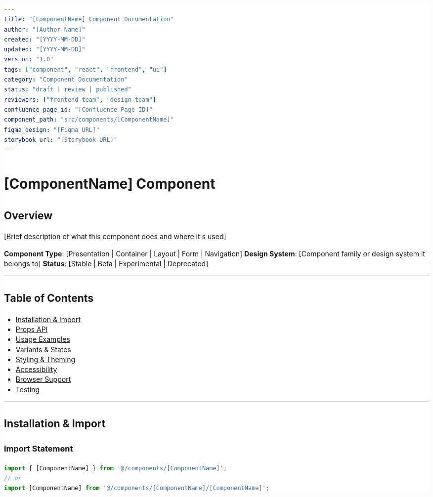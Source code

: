 ```yaml
---
title: "[ComponentName] Component Documentation"
author: "[Author Name]"
created: "[YYYY-MM-DD]"
updated: "[YYYY-MM-DD]"
version: "1.0"
tags: ["component", "react", "frontend", "ui"]
category: "Component Documentation"
status: "draft | review | published"
reviewers: ["frontend-team", "design-team"]
confluence_page_id: "[Confluence Page ID]"
component_path: "src/components/[ComponentName]"
figma_design: "[Figma URL]"
storybook_url: "[Storybook URL]"
---
```


# [ComponentName] Component

## Overview

[Brief description of what this component does and where it's used]

**Component Type**: [Presentation | Container | Layout | Form | Navigation]
**Design System**: [Component family or design system it belongs to]
**Status**: [Stable | Beta | Experimental | Deprecated]

---

## Table of Contents

- [Installation & Import](#installation--import)
- [Props API](#props-api)
- [Usage Examples](#usage-examples)
- [Variants & States](#variants--states)
- [Styling & Theming](#styling--theming)
- [Accessibility](#accessibility)
- [Browser Support](#browser-support)
- [Testing](#testing)

---

## Installation & Import

### Import Statement
```typescript
import { [ComponentName] } from '@/components/[ComponentName]';
// or
import [ComponentName] from '@/components/[ComponentName]/[ComponentName]';
```
